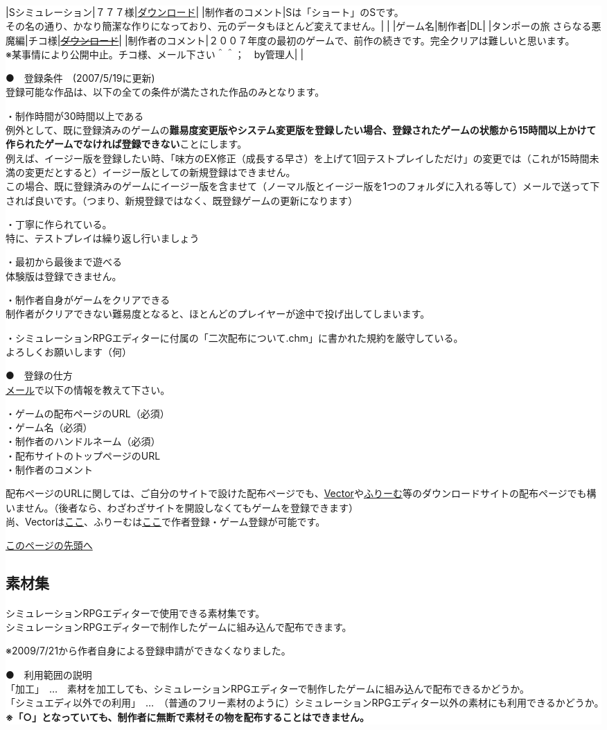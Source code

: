 |Sシミュレーション|７７７様|[ダウンロード](/menu_game/SRPGEditor/g02.zip)|
|制作者のコメント|Sは「ショート」のSです。  <br>その名の通り、かなり簡潔な作りになっており、元のデータもほとんど変えてません。|   |
|ゲーム名|制作者|DL|
|タンポーの旅 さらなる悪魔編|チコ様|~~[ダウンロード](/menu_game/SRPGEditor/g01.zip)~~|
|制作者のコメント|２００７年度の最初のゲームで、前作の続きです。完全クリアは難しいと思います。  <br>※某事情により公開中止。チコ様、メール下さい＾＾；　by管理人|   |

●　登録条件　(2007/5/19に更新)  
登録可能な作品は、以下の全ての条件が満たされた作品のみとなります。  
  
・制作時間が30時間以上である  
例外として、既に登録済みのゲームの**難易度変更版やシステム変更版を登録したい場合、登録されたゲームの状態から15時間以上かけて作られたゲームでなければ登録できない**ことにします。  
例えば、イージー版を登録したい時、「味方のEX修正（成長する早さ）を上げて1回テストプレイしただけ」の変更では（これが15時間未満の変更だとすると）イージー版としての新規登録はできません。  
この場合、既に登録済みのゲームにイージー版を含ませて（ノーマル版とイージー版を1つのフォルダに入れる等して）メールで送って下されば良いです。（つまり、新規登録ではなく、既登録ゲームの更新になります）  
  
・丁寧に作られている。  
特に、テストプレイは繰り返し行いましょう  
  
・最初から最後まで遊べる  
体験版は登録できません。  
  
・制作者自身がゲームをクリアできる  
制作者がクリアできない難易度となると、ほとんどのプレイヤーが途中で投げ出してしまいます。  
  
・シミュレーションRPGエディターに付属の「二次配布について.chm」に書かれた規約を厳守している。  
よろしくお願いします（何）  
  
  
●　登録の仕方  
[メール](mailto:anton@omoshiro-game.github.io?Subject=%E3%82%A2%E3%82%AF%E3%82%A8%E3%83%87%E3%82%A3%E3%82%B2%E3%83%BC%E3%83%A0%E3%81%AE%E7%99%BB%E9%8C%B2)で以下の情報を教えて下さい。  
  
・ゲームの配布ページのURL（必須）  
・ゲーム名（必須）  
・制作者のハンドルネーム（必須）  
・配布サイトのトップページのURL  
・制作者のコメント  
  
配布ページのURLに関しては、ご自分のサイトで設けた配布ページでも、[Vector](http://www.vector.co.jp/)や[ふりーむ](http://www.freem.ne.jp/)等のダウンロードサイトの配布ページでも構いません。（後者なら、わざわざサイトを開設しなくてもゲームを登録できます）  
尚、Vectorは[ここ](http://www.vector.co.jp/info/for_auth/)、ふりーむは[ここ](http://www.freem.ne.jp/contents/info/creator/main.html)で作者登録・ゲーム登録が可能です。

[このページの先頭へ](/menu_game/SRPGEditor/#START)

## 素材集

シミュレーションRPGエディターで使用できる素材集です。  
シミュレーションRPGエディターで制作したゲームに組み込んで配布できます。  
  
※2009/7/21から作者自身による登録申請ができなくなりました。  
  
●　利用範囲の説明  
「加工」　…　素材を加工しても、シミュレーションRPGエディターで制作したゲームに組み込んで配布できるかどうか。  
「シミュエディ以外での利用」　…　（普通のフリー素材のように）シミュレーションRPGエディター以外の素材にも利用できるかどうか。　**※「○」となっていても、制作者に無断で素材その物を配布することはできません。**  
  
